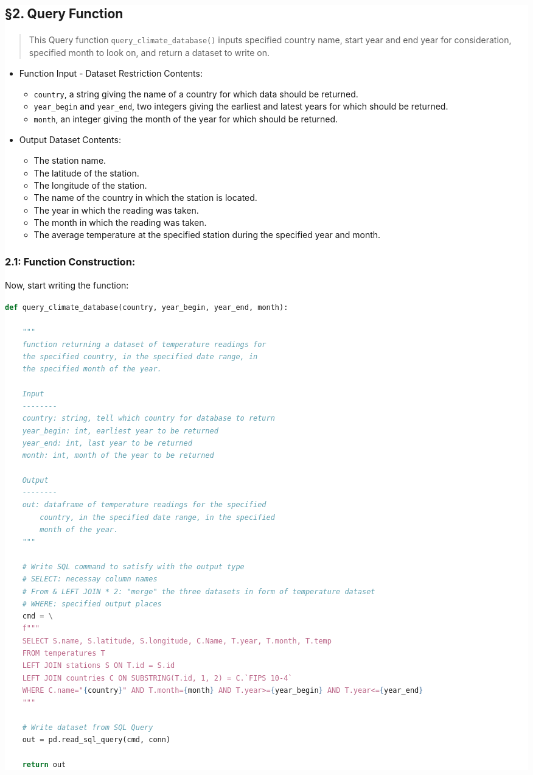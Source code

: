 ## §2. Query Function

> This Query function `query_climate_database()` inputs specified country name, start year and end year for consideration, specified month to look on, and return a dataset to write on. 

- Function Input - Dataset Restriction Contents:
	- `country`, a string giving the name of a country for which data should be returned.
	- `year_begin` and `year_end`, two integers giving the earliest and latest years for which should be returned.
	- `month`, an integer giving the month of the year for which should be returned.

- Output Dataset Contents:
	- The station name.
	- The latitude of the station.
	- The longitude of the station.
	- The name of the country in which the station is located.
	- The year in which the reading was taken.
	- The month in which the reading was taken.
	- The average temperature at the specified station during the specified year and month.

### 2.1: Function Construction:

Now, start writing the function:

```python
def query_climate_database(country, year_begin, year_end, month):
    
    """
    function returning a dataset of temperature readings for
    the specified country, in the specified date range, in
    the specified month of the year.
    
    Input
    --------
    country: string, tell which country for database to return
    year_begin: int, earliest year to be returned
    year_end: int, last year to be returned
    month: int, month of the year to be returned
    
    Output
    --------
    out: dataframe of temperature readings for the specified
        country, in the specified date range, in the specified
        month of the year.
    """
    
    # Write SQL command to satisfy with the output type
    # SELECT: necessay column names
    # From & LEFT JOIN * 2: "merge" the three datasets in form of temperature dataset
    # WHERE: specified output places
    cmd = \
    f"""
    SELECT S.name, S.latitude, S.longitude, C.Name, T.year, T.month, T.temp
    FROM temperatures T
    LEFT JOIN stations S ON T.id = S.id
    LEFT JOIN countries C ON SUBSTRING(T.id, 1, 2) = C.`FIPS 10-4`
    WHERE C.name="{country}" AND T.month={month} AND T.year>={year_begin} AND T.year<={year_end} 
    """
    
    # Write dataset from SQL Query
    out = pd.read_sql_query(cmd, conn)
    
    return out
```
